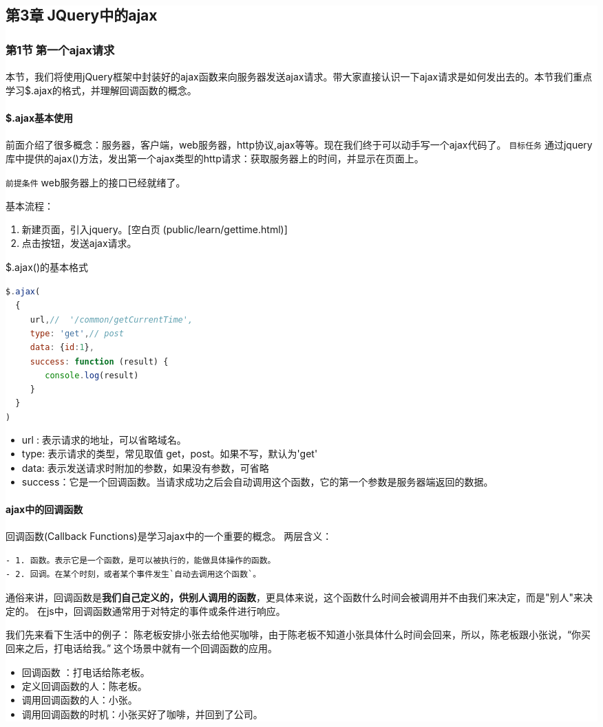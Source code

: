 
## 第3章 JQuery中的ajax
### 第1节 第一个ajax请求
本节，我们将使用jQuery框架中封装好的ajax函数来向服务器发送ajax请求。带大家直接认识一下ajax请求是如何发出去的。本节我们重点学习$.ajax的格式，并理解回调函数的概念。
#### $.ajax基本使用
前面介绍了很多概念：服务器，客户端，web服务器，http协议,ajax等等。现在我们终于可以动手写一个ajax代码了。
`目标任务`
通过jquery库中提供的ajax()方法，发出第一个ajax类型的http请求：获取服务器上的时间，并显示在页面上。

`前提条件`
web服务器上的接口已经就绪了。

基本流程：
1. 新建页面，引入jquery。[空白页 (public/learn/gettime.html)]
2. 点击按钮，发送ajax请求。


$.ajax()的基本格式
```javascript
$.ajax(
  {
	 url,//  '/common/getCurrentTime',
     type: 'get',// post
     data: {id:1},
     success: function (result) {
     	console.log(result)
  	 }
  }
)
```
- url : 表示请求的地址，可以省略域名。
- type: 表示请求的类型，常见取值 get，post。如果不写，默认为'get'
- data: 表示发送请求时附加的参数，如果没有参数，可省略
- success：它是一个回调函数。当请求成功之后会自动调用这个函数，它的第一个参数是服务器端返回的数据。


#### ajax中的回调函数
回调函数(Callback Functions)是学习ajax中的一个重要的概念。
两层含义：

```
- 1. 函数。表示它是一个函数，是可以被执行的，能做具体操作的函数。
- 2. 回调。在某个时刻，或者某个事件发生`自动去调用这个函数`。
```
通俗来讲，回调函数是**我们自己定义的，供别人调用的函数**，更具体来说，这个函数什么时间会被调用并不由我们来决定，而是"别人"来决定的。 在js中，回调函数通常用于对特定的事件或条件进行响应。 

我们先来看下生活中的例子：
陈老板安排小张去给他买咖啡，由于陈老板不知道小张具体什么时间会回来，所以，陈老板跟小张说，“你买回来之后，打电话给我。”  这个场景中就有一个回调函数的应用。

- 回调函数 ：打电话给陈老板。
- 定义回调函数的人：陈老板。
- 调用回调函数的人：小张。
- 调用回调函数的时机：小张买好了咖啡，并回到了公司。
